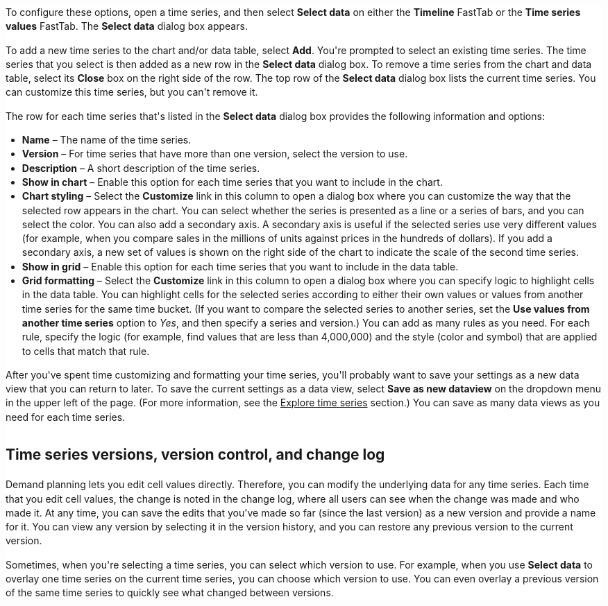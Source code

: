 To configure these options, open a time series, and then select **Select data** on either the **Timeline** FastTab or the **Time series values** FastTab. The **Select data** dialog box appears.

To add a new time series to the chart and/or data table, select **Add**. You're prompted to select an existing time series. The time series that you select is then added as a new row in the **Select data** dialog box. To remove a time series from the chart and data table, select its **Close** box on the right side of the row. The top row of the **Select data** dialog box lists the current time series. You can customize this time series, but you can't remove it.

The row for each time series that's listed in the **Select data** dialog box provides the following information and options:

- **Name** – The name of the time series.
- **Version** – For time series that have more than one version, select the version to use.
- **Description** – A short description of the time series.
- **Show in chart** – Enable this option for each time series that you want to include in the chart.
- **Chart styling** – Select the **Customize** link in this column to open a dialog box where you can customize the way that the selected row appears in the chart. You can select whether the series is presented as a line or a series of bars, and you can select the color. You can also add a secondary axis. A secondary axis is useful if the selected series use very different values (for example, when you compare sales in the millions of units against prices in the hundreds of dollars). If you add a secondary axis, a new set of values is shown on the right side of the chart to indicate the scale of the second time series.
- **Show in grid** – Enable this option for each time series that you want to include in the data table.
- **Grid formatting** – Select the **Customize** link in this column to open a dialog box where you can specify logic to highlight cells in the data table. You can highlight cells for the selected series according to either their own values or values from another time series for the same time bucket. (If you want to compare the selected series to another series, set the **Use values from another time series** option to *Yes*, and then specify a series and version.) You can add as many rules as you need. For each rule, specify the logic (for example, find values that are less than 4,000,000) and the style (color and symbol) that are applied to cells that match that rule.

After you've spent time customizing and formatting your time series, you'll probably want to save your settings as a new data view that you can return to later. To save the current settings as a data view, select **Save as new dataview** on the dropdown menu in the upper left of the page. (For more information, see the [Explore time series](#explore) section.) You can save as many data views as you need for each time series.

## Time series versions, version control, and change log

Demand planning lets you edit cell values directly. Therefore, you can modify the underlying data for any time series. Each time that you edit cell values, the change is noted in the change log, where all users can see when the change was made and who made it. At any time, you can save the edits that you've made so far (since the last version) as a new version and provide a name for it. You can view any version by selecting it in the version history, and you can restore any previous version to the current version.

Sometimes, when you're selecting a time series, you can select which version to use. For example, when you use **Select data** to overlay one time series on the current time series, you can choose which version to use. You can even overlay a previous version of the same time series to quickly see what changed between versions.

